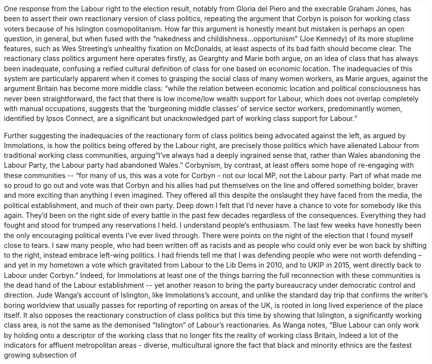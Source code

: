 One response from the Labour right to the election result, notably from
Gloria del Piero and the execrable Graham Jones, has been to assert
their own reactionary version of class politics, repeating the argument
that Corbyn is poison for working class voters because of his Islington
cosmopolitanism. How far this argument is honestly meant but mistaken is
perhaps an open question, in general, but when fused with the “nakedness
and childishness...opportunism” (Joe Kennedy) of its more stuplime
features, such as Wes Streeting’s unhealthy fixation on McDonalds, at
least aspects of its bad faith should become clear. The reactionary
class politics argument here operates firstly, as Gearghty and Marie
both argue, on an idea of class that has always been inadequate,
confusing a reified cultural definition of class for one based on
economic location. The inadequacies of this system are particularly
apparent when it comes to grasping the social class of many women
workers, as Marie argues, against the argument Britain has become more
middle class: “while the relation between economic location and
political consciousness has never been straightforward, the fact that
there is low income/low wealth support for Labour, which does not
overlap completely with manual occupations, suggests that the
‘burgeoning middle classes’ of service sector workers, predominantly
women, identified by Ipsos Connect, are a significant but unacknowledged
part of working class support for Labour.”

Further suggesting the inadequacies of the reactionary form of class
politics being advocated against the left, as argued by Immolations, is
how the politics being offered by the Labour right, are precisely those
politics which have alienated Labour from traditional working class
communities, arguing“I’ve always had a deeply ingrained sense that,
rather than Wales abandoning the Labour Party, the Labour party had
abandoned Wales.” Corbynism, by contrast, at least offers some hope of
re-engaging with these communities -- “for many of us, this was a vote
for Corbyn - not our local MP, not the Labour party. Part of what made
me so proud to go out and vote was that Corbyn and his allies had put
themselves on the line and offered something bolder, braver and more
exciting than anything I even imagined. They offered all this despite
the onslaught they have faced from the media, the political
establishment, and much of their own party. Deep down I felt that I’d
never have a chance to vote for somebody like this again. They’d been on
the right side of every battle in the past few decades regardless of the
consequences. Everything they had fought and stood for trumped any
reservations I held. I understand people’s enthusiasm. The last few
weeks have honestly been the only encouraging political events I’ve ever
lived through. There were points on the night of the election that I
found myself close to tears. I saw many people, who had been written off
as racists and as people who could only ever be won back by shifting to
the right, instead embrace left-wing politics. I had friends tell me
that I was defending people who were not worth defending – and yet in my
hometown a vote which gravitated from Labour to the Lib Dems in 2010,
and to UKIP in 2015, went directly back to Labour under Corbyn.” Indeed,
for Immolations at least one of the things barring the full reconnection
with these communities is the dead hand of the Labour establishment --
yet another reason to bring the party bureaucracy under democratic
control and direction. Jude Wanga’s account of Islington, like
Immolations’s account, and unlike the standard day trip that confirms
the writer’s boring worldview that usually passes for reporting of
reporting on areas of the UK, is rooted in long lived experience of the
place itself. It also opposes the reactionary construction of class
politics but this time by showing that Islington, a significantly
working class area, is not the same as the demonised “Islington” of
Labour’s reactionaries. As Wanga notes, “Blue Labour can only work by
holding onto a descriptor of the working class that no longer fits the
reality of working class Britain, Indeed a lot of the indicators for
affluent metropolitan areas - diverse, multicultural ignore the fact
that black and minority ethnics are the fastest growing subsection of
